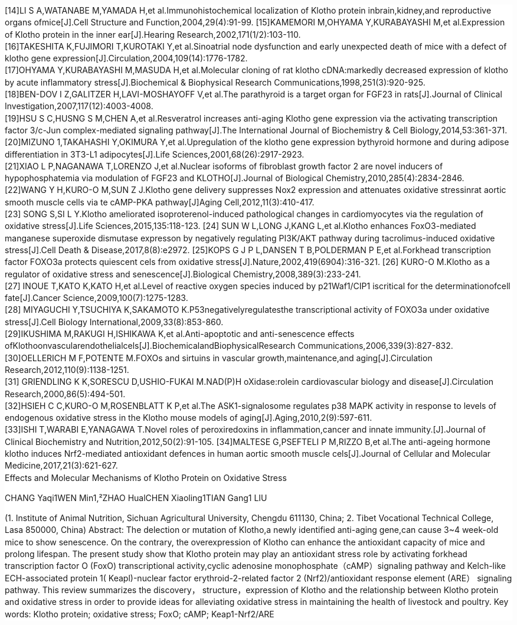 [14]LI S A,WATANABE M,YAMADA H,et al.Immunohistochemical localization of Klotho protein inbrain,kidney,and reproductive organs ofmice[J].Cell Structure and Function,2004,29(4):91-99. [15]KAMEMORI M,OHYAMA Y,KURABAYASHI M,et al.Expression of Klotho protein in the inner ear[J].Hearing Research,2002,171(1/2):103-110.   
[16]TAKESHITA K,FUJIMORI T,KUROTAKI Y,et al.Sinoatrial node dysfunction and early unexpected death of mice with a defect of klotho gene expression[J].Circulation,2004,109(14):1776-1782.   
[17]OHYAMA Y,KURABAYASHI M,MASUDA H,et al.Molecular cloning of rat klotho cDNA:markedly decreased expression of klotho by acute inflammatory stress[J].Biochemical & Biophysical Research Communications,1998,251(3):920-925.   
[18]BEN-DOV I Z,GALITZER H,LAVI-MOSHAYOFF V,et al.The parathyroid is a target organ for FGF23 in rats[J].Journal of Clinical Investigation,2007,117(12):4003-4008.   
[19]HSU S C,HUSNG S M,CHEN A,et al.Resveratrol increases anti-aging Klotho gene expression via the activating transcription factor 3/c-Jun complex-mediated signaling pathway[J].The International Journal of Biochemistry & Cell Biology,2014,53:361-371.   
[20]MIZUNO 1,TAKAHASHI Y,OKIMURA Y,et al.Upregulation of the klotho gene expression bythyroid hormone and during adipose differentiation in 3T3-L1 adipocytes[J].Life Sciences,2001,68(26):2917-2923.   
[21]XIAO L P,NAGANAWA T,LORENZO J,et al.Nuclear isoforms of fibroblast growth factor 2 are novel inducers of hypophosphatemia via modulation of FGF23 and KLOTHO[J].Journal of Biological Chemistry,2010,285(4):2834-2846.   
[22]WANG Y H,KURO-O M,SUN Z J.Klotho gene delivery suppresses Nox2 expression and attenuates oxidative stressinrat aortic smooth muscle cells via te cAMP-PKA pathway[J]Aging Cell,2012,11(3):410-417.   
[23] SONG S,SI L Y.Klotho ameliorated isoproterenol-induced pathological changes in cardiomyocytes via the regulation of oxidative stress[J].Life Sciences,2015,135:118-123. [24] SUN W L,LONG J,KANG L,et al.Klotho enhances FoxO3-mediated manganese superoxide dismutase expresson by negatively regulating PI3K/AKT pathway during tacrolimus-induced oxidative stress[J].Cell Death & Disease,2017,8(8):e2972. [25]KOPS G J P L,DANSEN T B,POLDERMAN P E,et al.Forkhead transcription factor FOXO3a protects quiescent cels from oxidative stress[J].Nature,2002,419(6904):316-321. [26] KURO-O M.Klotho as a regulator of oxidative stress and senescence[J].Biological Chemistry,2008,389(3):233-241.   
[27] INOUE T,KATO K,KATO H,et al.Level of reactive oxygen species induced by p21Waf1/CIP1 iscritical for the determinationofcell fate[J].Cancer Science,2009,100(7):1275-1283.   
[28] MIYAGUCHI Y,TSUCHIYA K,SAKAMOTO K.P53negativelyregulatesthe transcriptional activity of FOXO3a under oxidative stress[J].Cell Biology International,2009,33(8):853-860.   
[29]IKUSHIMA M,RAKUGI H,ISHIKAWA K,et al.Anti-apoptotic and anti-senescence effects ofKlothoonvascularendothelialcels[J].BiochemicalandBiophysicalResearch Communications,2006,339(3):827-832.   
[30]OELLERICH M F,POTENTE M.FOXOs and sirtuins in vascular growth,maintenance,and aging[J].Circulation Research,2012,110(9):1138-1251.   
[31] GRIENDLING K K,SORESCU D,USHIO-FUKAI M.NAD(P)H oXidase:rolein cardiovascular biology and disease[J].Circulation Research,2000,86(5):494-501.   
[32]HSIEH C C,KURO-O M,ROSENBLATT K P,et al.The ASK1-signalosome regulates p38 MAPK activity in response to levels of endogenous oxidative stress in the Klotho mouse models of aging[J].Aging,2010,2(9):597-611.   
[33]ISHI T,WARABI E,YANAGAWA T.Novel roles of peroxiredoxins in inflammation,cancer and innate immunity.[J].Journal of Clinical Biochemistry and Nutrition,2012,50(2):91-105. [34]MALTESE G,PSEFTELI P M,RIZZO B,et al.The anti-ageing hormone klotho induces Nrf2-mediated antioxidant defences in human aortic smooth muscle cels[J].Journal of Cellular and Molecular Medicine,2017,21(3):621-627.   
Effects and Molecular Mechanisms of Klotho Protein on Oxidative Stress

CHANG Yaqi1WEN Min1,²ZHAO HualCHEN Xiaoling1TIAN Gang1 LIU

(1. Institute of Animal Nutrition, Sichuan Agricultural University, Chengdu 611130, China; 2. Tibet Vocational Technical College, Lasa 850000, China) Abstract: The delection or mutation of Klotho,a newly identified anti-aging gene,can cause 3\~4 week-old mice to show senescence. On the contrary, the overexpression of Klotho can enhance the antioxidant capacity of mice and prolong lifespan. The present study show that Klotho protein may play an antioxidant stress role by activating forkhead transcription factor O (FoxO) transcriptional activity,cyclic adenosine monophosphate（cAMP）signaling pathway and Kelch-like ECH-associated protein 1( Keapl)-nuclear factor erythroid-2-related factor 2 (Nrf2)/antioxidant response element (ARE） signaling pathway. This review summarizes the discovery， structure，expression of Klotho and the relationship between Klotho protein and oxidative stress in order to provide ideas for alleviating oxidative stress in maintaining the health of livestock and poultry. Key words: Klotho protein; oxidative stress; FoxO; cAMP; Keap1-Nrf2/ARE